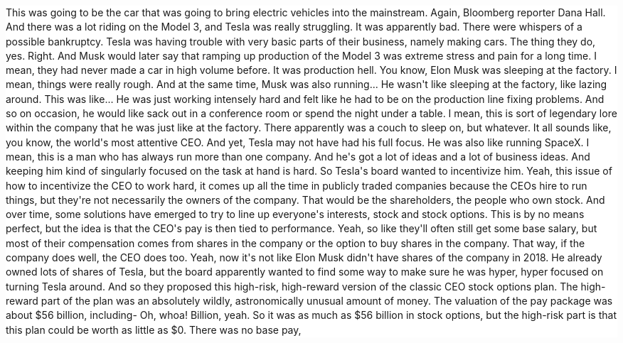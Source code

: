This was going to be the car that was going to bring electric vehicles
into the mainstream.
Again, Bloomberg reporter Dana Hall.
And there was a lot riding on the Model 3, and Tesla was really struggling.
It was apparently bad.
There were whispers of a possible bankruptcy.
Tesla was having trouble with very basic parts of their business,
namely making cars.
The thing they do, yes. Right.
And Musk would later say that ramping up production of the Model 3
was extreme stress and pain for a long time.
I mean, they had never made a car in high volume before.
It was production hell.
You know, Elon Musk was sleeping at the factory.
I mean, things were really rough.
And at the same time, Musk was also running...
He wasn't like sleeping at the factory, like lazing around.
This was like...
He was just working intensely hard and felt like he had to be on
the production line fixing problems.
And so on occasion, he would like sack out in a conference room
or spend the night under a table.
I mean, this is sort of legendary lore within the company
that he was just like at the factory.
There apparently was a couch to sleep on, but whatever.
It all sounds like, you know, the world's most attentive CEO.
And yet, Tesla may not have had his full focus.
He was also like running SpaceX.
I mean, this is a man who has always run more than one company.
And he's got a lot of ideas and a lot of business ideas.
And keeping him kind of singularly focused on the task at hand is hard.
So Tesla's board wanted to incentivize him.
Yeah, this issue of how to incentivize the CEO to work hard,
it comes up all the time in publicly traded companies
because the CEOs hire to run things,
but they're not necessarily the owners of the company.
That would be the shareholders, the people who own stock.
And over time, some solutions have emerged
to try to line up everyone's interests,
stock and stock options.
This is by no means perfect,
but the idea is that the CEO's pay
is then tied to performance.
Yeah, so like they'll often still get some base salary,
but most of their compensation comes from shares in the company
or the option to buy shares in the company.
That way, if the company does well, the CEO does too.
Yeah, now it's not like Elon Musk
didn't have shares of the company in 2018.
He already owned lots of shares of Tesla,
but the board apparently wanted to find some way
to make sure he was hyper, hyper focused
on turning Tesla around.
And so they proposed this high-risk, high-reward version
of the classic CEO stock options plan.
The high-reward part of the plan was an absolutely wildly,
astronomically unusual amount of money.
The valuation of the pay package was about $56 billion,
including- Oh, whoa!
Billion, yeah.
So it was as much as $56 billion in stock options,
but the high-risk part is that this plan
could be worth as little as $0.
There was no base pay,